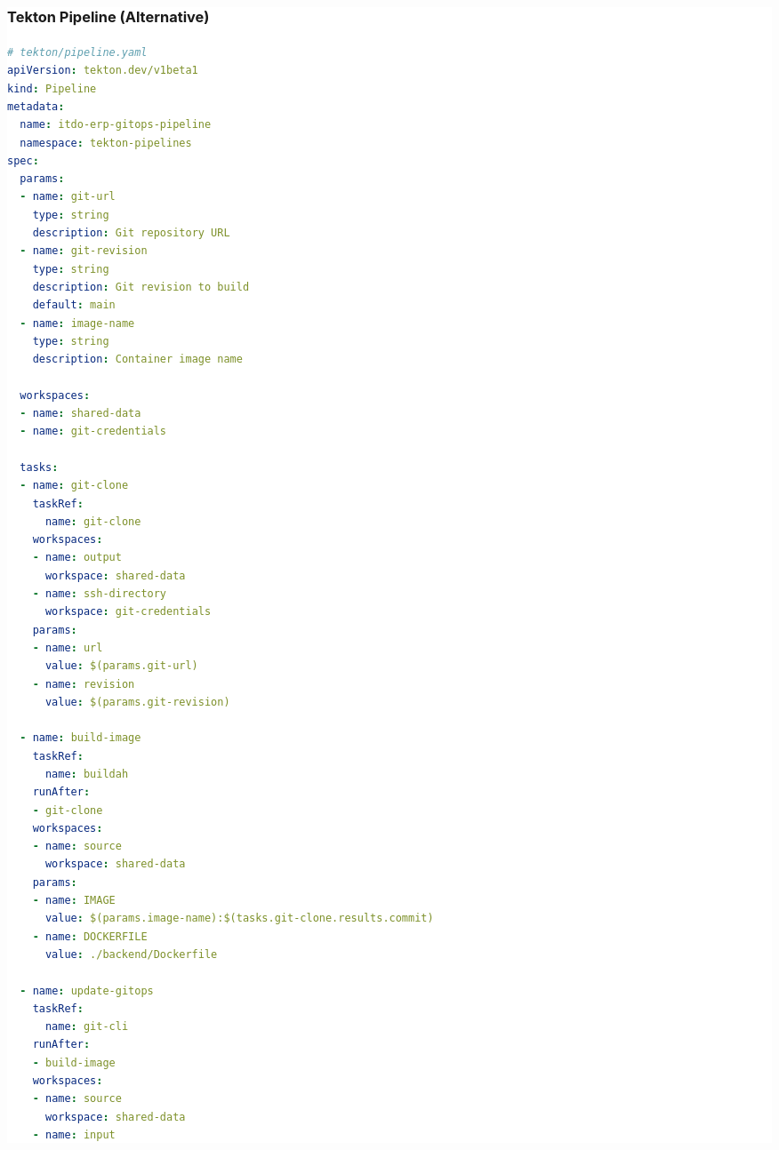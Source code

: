 ### Tekton Pipeline (Alternative)
```yaml
# tekton/pipeline.yaml
apiVersion: tekton.dev/v1beta1
kind: Pipeline
metadata:
  name: itdo-erp-gitops-pipeline
  namespace: tekton-pipelines
spec:
  params:
  - name: git-url
    type: string
    description: Git repository URL
  - name: git-revision
    type: string
    description: Git revision to build
    default: main
  - name: image-name
    type: string
    description: Container image name
  
  workspaces:
  - name: shared-data
  - name: git-credentials
  
  tasks:
  - name: git-clone
    taskRef:
      name: git-clone
    workspaces:
    - name: output
      workspace: shared-data
    - name: ssh-directory
      workspace: git-credentials
    params:
    - name: url
      value: $(params.git-url)
    - name: revision
      value: $(params.git-revision)
  
  - name: build-image
    taskRef:
      name: buildah
    runAfter:
    - git-clone
    workspaces:
    - name: source
      workspace: shared-data
    params:
    - name: IMAGE
      value: $(params.image-name):$(tasks.git-clone.results.commit)
    - name: DOCKERFILE
      value: ./backend/Dockerfile
  
  - name: update-gitops
    taskRef:
      name: git-cli
    runAfter:
    - build-image
    workspaces:
    - name: source
      workspace: shared-data
    - name: input
```